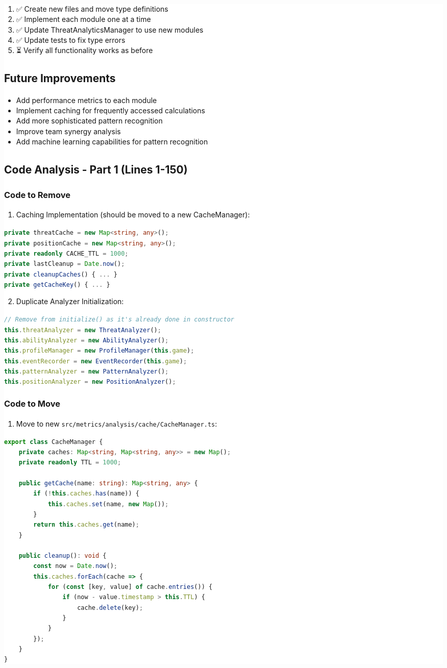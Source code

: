 1. ✅ Create new files and move type definitions
2. ✅ Implement each module one at a time
3. ✅ Update ThreatAnalyticsManager to use new modules
4. ✅ Update tests to fix type errors
5. ⏳ Verify all functionality works as before

## Future Improvements

- Add performance metrics to each module
- Implement caching for frequently accessed calculations
- Add more sophisticated pattern recognition
- Improve team synergy analysis
- Add machine learning capabilities for pattern recognition

## Code Analysis - Part 1 (Lines 1-150)

### Code to Remove

1. Caching Implementation (should be moved to a new CacheManager):
```typescript
private threatCache = new Map<string, any>();
private positionCache = new Map<string, any>();
private readonly CACHE_TTL = 1000;
private lastCleanup = Date.now();
private cleanupCaches() { ... }
private getCacheKey() { ... }
```

2. Duplicate Analyzer Initialization:
```typescript
// Remove from initialize() as it's already done in constructor
this.threatAnalyzer = new ThreatAnalyzer();
this.abilityAnalyzer = new AbilityAnalyzer();
this.profileManager = new ProfileManager(this.game);
this.eventRecorder = new EventRecorder(this.game);
this.patternAnalyzer = new PatternAnalyzer();
this.positionAnalyzer = new PositionAnalyzer();
```

### Code to Move

1. Move to new `src/metrics/analysis/cache/CacheManager.ts`:
```typescript
export class CacheManager {
    private caches: Map<string, Map<string, any>> = new Map();
    private readonly TTL = 1000;
    
    public getCache(name: string): Map<string, any> {
        if (!this.caches.has(name)) {
            this.caches.set(name, new Map());
        }
        return this.caches.get(name);
    }
    
    public cleanup(): void {
        const now = Date.now();
        this.caches.forEach(cache => {
            for (const [key, value] of cache.entries()) {
                if (now - value.timestamp > this.TTL) {
                    cache.delete(key);
                }
            }
        });
    }
}
```